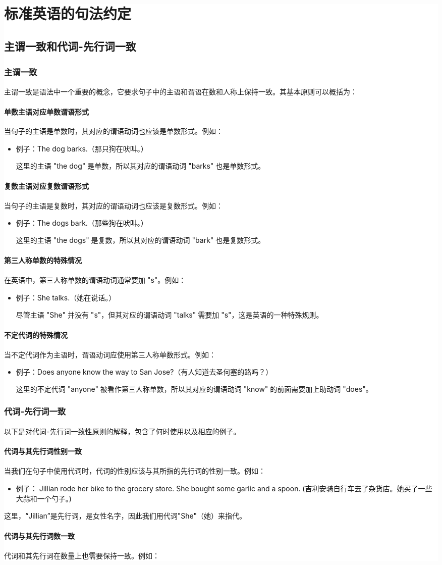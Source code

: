 # 标准英语的句法约定

## **主谓一致和代词-先行词一致**

### 主谓一致

主谓一致是语法中一个重要的概念，它要求句子中的主语和谓语在数和人称上保持一致。其基本原则可以概括为：

#### 单数主语对应单数谓语形式

当句子的主语是单数时，其对应的谓语动词也应该是单数形式。例如：

- 例子：The dog barks.（那只狗在吠叫。）

  这里的主语 "the dog" 是单数，所以其对应的谓语动词 "barks" 也是单数形式。

#### 复数主语对应复数谓语形式

当句子的主语是复数时，其对应的谓语动词也应该是复数形式。例如：

- 例子：The dogs bark.（那些狗在吠叫。）

  这里的主语 "the dogs" 是复数，所以其对应的谓语动词 "bark" 也是复数形式。

#### 第三人称单数的特殊情况

在英语中，第三人称单数的谓语动词通常要加 "s"。例如：

- 例子：She talks.（她在说话。）

  尽管主语 "She" 并没有 "s"，但其对应的谓语动词 "talks" 需要加 "s"，这是英语的一种特殊规则。

#### 不定代词的特殊情况

当不定代词作为主语时，谓语动词应使用第三人称单数形式。例如：

- 例子：Does anyone know the way to San Jose?（有人知道去圣何塞的路吗？）

  这里的不定代词 "anyone" 被看作第三人称单数，所以其对应的谓语动词 "know" 的前面需要加上助动词 "does"。

### 代词-先行词一致

以下是对代词-先行词一致性原则的解释，包含了何时使用以及相应的例子。

#### 代词与其先行词性别一致

当我们在句子中使用代词时，代词的性别应该与其所指的先行词的性别一致。例如：

- 例子： Jillian rode her bike to the grocery store. She bought some garlic and a spoon. (吉利安骑自行车去了杂货店。她买了一些大蒜和一个勺子。)

这里，“Jillian”是先行词，是女性名字，因此我们用代词"She"（她）来指代。

#### 代词与其先行词数一致

代词和其先行词在数量上也需要保持一致。例如：
